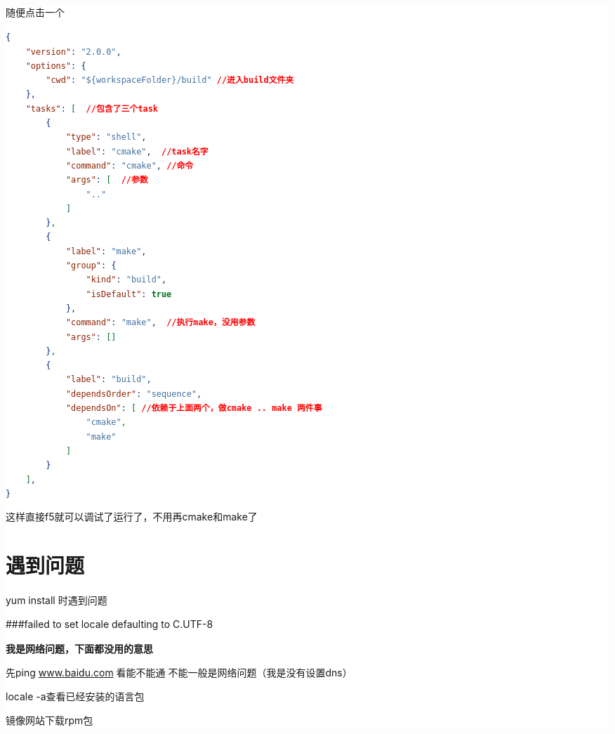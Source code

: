 随便点击一个

~~~json
{
    "version": "2.0.0",
    "options": {
        "cwd": "${workspaceFolder}/build" //进入build文件夹
    },
    "tasks": [  //包含了三个task
        {
            "type": "shell",
            "label": "cmake",  //task名字
            "command": "cmake", //命令
            "args": [  //参数
                ".."
            ]
        },
        {
            "label": "make",
            "group": {
                "kind": "build",
                "isDefault": true
            },
            "command": "make",  //执行make，没用参数
            "args": []
        },
        {
            "label": "build",
            "dependsOrder": "sequence",
            "dependsOn": [ //依赖于上面两个，做cmake .. make 两件事
                "cmake",
                "make"
            ]
        }
    ],
}
~~~

这样直接f5就可以调试了运行了，不用再cmake和make了

# 遇到问题

yum install 时遇到问题

###failed to set locale defaulting to C.UTF-8

**我是网络问题，下面都没用的意思**

先ping www.baidu.com 看能不能通 不能一般是网络问题（我是没有设置dns）

locale -a查看已经安装的语言包

镜像网站下载rpm包
